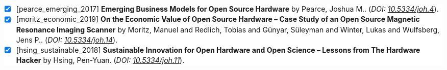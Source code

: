 * [x] [pearce_emerging_2017] __Emerging Business Models for Open Source Hardware__ by Pearce, Joshua M.. (_DOI: [10.5334/joh.4](https://doi.org/10.5334/joh.4)_).
* [x] [moritz_economic_2019] __On the Economic Value of Open Source Hardware – Case Study of an Open Source Magnetic Resonance Imaging Scanner__ by Moritz, Manuel and Redlich, Tobias and Günyar, Süleyman and Winter, Lukas and Wulfsberg, Jens P.. (_DOI: [10.5334/joh.14](https://doi.org/10.5334/joh.14)_).
* [x] [hsing_sustainable_2018] __Sustainable Innovation for Open Hardware and Open Science – Lessons from The Hardware Hacker__ by Hsing, Pen-Yuan. (_DOI: [10.5334/joh.11](https://doi.org/10.5334/joh.11)_).
